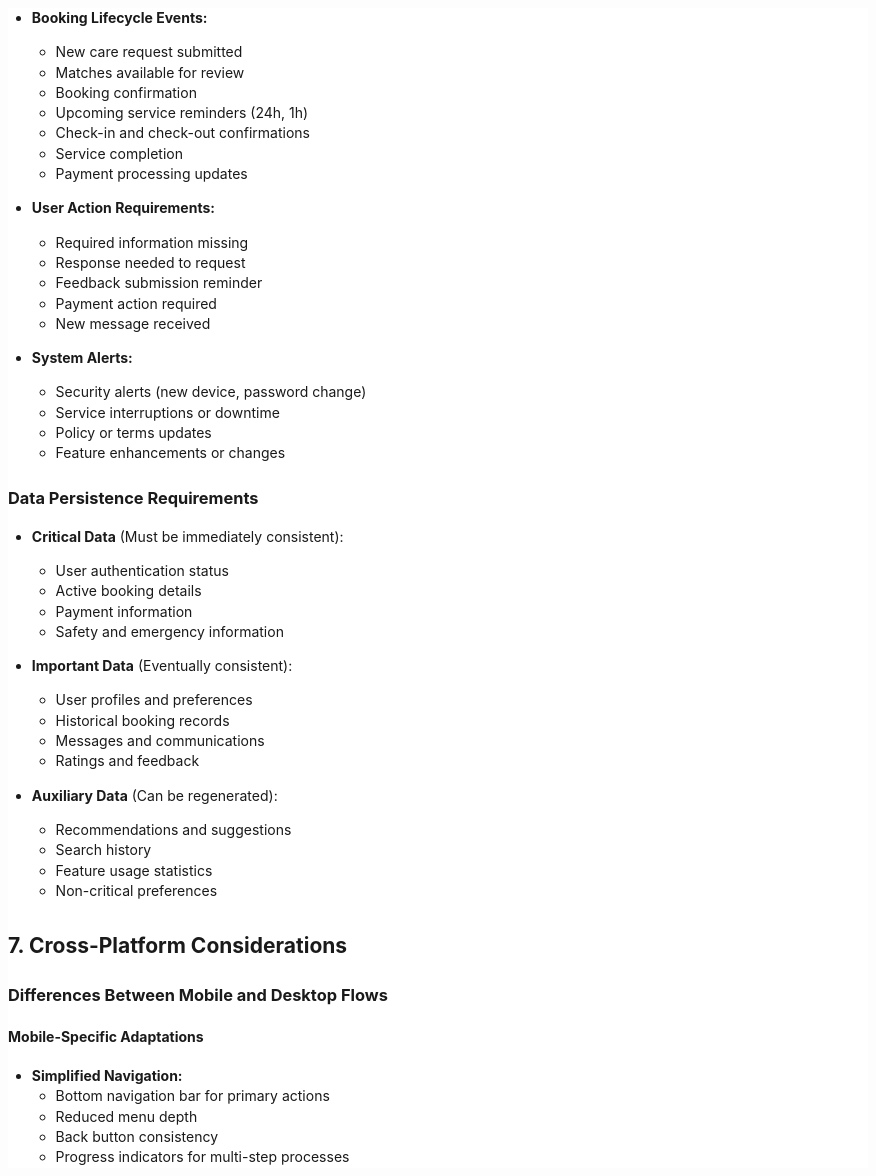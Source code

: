 - **Booking Lifecycle Events:**
  - New care request submitted
  - Matches available for review
  - Booking confirmation
  - Upcoming service reminders (24h, 1h)
  - Check-in and check-out confirmations
  - Service completion
  - Payment processing updates

- **User Action Requirements:**
  - Required information missing
  - Response needed to request
  - Feedback submission reminder
  - Payment action required
  - New message received

- **System Alerts:**
  - Security alerts (new device, password change)
  - Service interruptions or downtime
  - Policy or terms updates
  - Feature enhancements or changes

### Data Persistence Requirements
- **Critical Data** (Must be immediately consistent):
  - User authentication status
  - Active booking details
  - Payment information
  - Safety and emergency information

- **Important Data** (Eventually consistent):
  - User profiles and preferences
  - Historical booking records
  - Messages and communications
  - Ratings and feedback

- **Auxiliary Data** (Can be regenerated):
  - Recommendations and suggestions
  - Search history
  - Feature usage statistics
  - Non-critical preferences

## 7. Cross-Platform Considerations

### Differences Between Mobile and Desktop Flows

#### Mobile-Specific Adaptations
- **Simplified Navigation:**
  - Bottom navigation bar for primary actions
  - Reduced menu depth
  - Back button consistency
  - Progress indicators for multi-step processes
